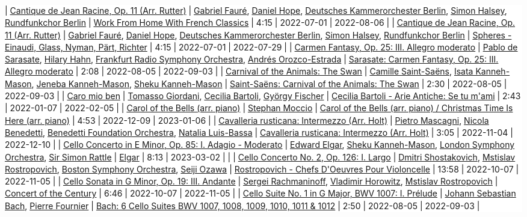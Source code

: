 | [Cantique de Jean Racine, Op\. 11 \(Arr\. Rutter\)](https://open.spotify.com/track/3g94F6G8ja1uvYas7HdtW5) | [Gabriel Fauré](https://open.spotify.com/artist/2gClsBep1tt1rv1CN210SO), [Daniel Hope](https://open.spotify.com/artist/59r5UU2HOytn9V5uMZ5Vur), [Deutsches Kammerorchester Berlin](https://open.spotify.com/artist/6MOokA8GHsPYpyNGc8Rz2f), [Simon Halsey](https://open.spotify.com/artist/4Ip1bpjhIV8RKLDuKB0N2L), [Rundfunkchor Berlin](https://open.spotify.com/artist/4DqlvoyKHnvnT4lvFmTSkG) | [Work From Home With French Classics](https://open.spotify.com/album/1zAmRFoyUF2ity7WdyEwfs) | 4:15 | 2022-07-01 | 2022-08-06 |
| [Cantique de Jean Racine, Op\. 11 \(Arr\. Rutter\)](https://open.spotify.com/track/6jQFvoqtHGm7sG5Z1IwF7F) | [Gabriel Fauré](https://open.spotify.com/artist/2gClsBep1tt1rv1CN210SO), [Daniel Hope](https://open.spotify.com/artist/59r5UU2HOytn9V5uMZ5Vur), [Deutsches Kammerorchester Berlin](https://open.spotify.com/artist/6MOokA8GHsPYpyNGc8Rz2f), [Simon Halsey](https://open.spotify.com/artist/4Ip1bpjhIV8RKLDuKB0N2L), [Rundfunkchor Berlin](https://open.spotify.com/artist/4DqlvoyKHnvnT4lvFmTSkG) | [Spheres \- Einaudi, Glass, Nyman, Pärt, Richter](https://open.spotify.com/album/3fgv2psQv8GMNdHh9Q1WQM) | 4:15 | 2022-07-01 | 2022-07-29 |
| [Carmen Fantasy, Op\. 25: III\. Allegro moderato](https://open.spotify.com/track/1BOGBgHQWO4lzMmSOwwHzU) | [Pablo de Sarasate](https://open.spotify.com/artist/3L1iFJfRzE7yzilr2yGl6t), [Hilary Hahn](https://open.spotify.com/artist/5JdT0LYJdlPbTC58p60WTX), [Frankfurt Radio Symphony Orchestra](https://open.spotify.com/artist/1XoXD9qLXeOBK6CtR2bbZQ), [Andrés Orozco\-Estrada](https://open.spotify.com/artist/5NL2rslgSdYEMujmzqJDO2) | [Sarasate: Carmen Fantasy, Op\. 25: III\. Allegro moderato](https://open.spotify.com/album/6V0hiMAl8ZEMd3AriYBCwy) | 2:08 | 2022-08-05 | 2022-09-03 |
| [Carnival of the Animals: The Swan](https://open.spotify.com/track/3U8Fx7zNTQrctytkj6Gqgd) | [Camille Saint\-Saëns](https://open.spotify.com/artist/436sYg6CZhNefQJogaXeK0), [Isata Kanneh\-Mason](https://open.spotify.com/artist/7FEzSfCBSOo0wAmdk9pQ6M), [Jeneba Kanneh\-Mason](https://open.spotify.com/artist/4N1PbaBSiRha6yzEmdwcCZ), [Sheku Kanneh\-Mason](https://open.spotify.com/artist/6OTr0YwLwGdv7mlmX27hRX) | [Saint\-Saëns: Carnival of the Animals: The Swan](https://open.spotify.com/album/3SbOSz7UrUpxok03YjX5YI) | 2:30 | 2022-08-05 | 2022-09-03 |
| [Caro mio ben](https://open.spotify.com/track/1xtfQ2adCxsz4Evv8oSYDG) | [Tomasso Giordani](https://open.spotify.com/artist/5Sovj8zaviGlMqJA4Xsg7E), [Cecilia Bartoli](https://open.spotify.com/artist/3uw6GzeL10NfFrcikMo9Na), [György Fischer](https://open.spotify.com/artist/7dWuGG0jn90EWtzJDoGIzB) | [Cecilia Bartoli \- Arie Antiche: Se tu m'ami](https://open.spotify.com/album/6K4I2VmJYqTjMbiC0fxqGZ) | 2:43 | 2022-01-07 | 2022-02-05 |
| [Carol of the Bells \(arr\. piano\)](https://open.spotify.com/track/5FCJXbQPOgC68fpHnBgHWx) | [Stephan Moccio](https://open.spotify.com/artist/25s9H1JQmTu3iuFzpXWUIg) | [Carol of the Bells \(arr\. piano\) / Christmas Time Is Here \(arr\. piano\)](https://open.spotify.com/album/5vYP61VuwDOFaqRfUtrhf7) | 4:53 | 2022-12-09 | 2023-01-06 |
| [Cavalleria rusticana: Intermezzo \(Arr\. Holt\)](https://open.spotify.com/track/0Bbyb46OvOaES9TjCr3qkC) | [Pietro Mascagni](https://open.spotify.com/artist/3Z5fRknMBBNfCw6pkgR9S8), [Nicola Benedetti](https://open.spotify.com/artist/02B3Os1lCLuWR6klPJiQpW), [Benedetti Foundation Orchestra](https://open.spotify.com/artist/0oxQOCAg01COsivr4yKxnJ), [Natalia Luis\-Bassa](https://open.spotify.com/artist/3zxm5XAUyXQ6HRcjso9iQZ) | [Cavalleria rusticana: Intermezzo \(Arr\. Holt\)](https://open.spotify.com/album/6P9IWtgBfBfP68hVkU6zgt) | 3:05 | 2022-11-04 | 2022-12-10 |
| [Cello Concerto in E Minor, Op\. 85: I\. Adagio \- Moderato](https://open.spotify.com/track/11nAMCXHi82msHXGXAUmOI) | [Edward Elgar](https://open.spotify.com/artist/430byzy0c5bPn5opiu0SRd), [Sheku Kanneh\-Mason](https://open.spotify.com/artist/6OTr0YwLwGdv7mlmX27hRX), [London Symphony Orchestra](https://open.spotify.com/artist/5yxyJsFanEAuwSM5kOuZKc), [Sir Simon Rattle](https://open.spotify.com/artist/4GQwgdcDQwqtcHICjUNndp) | [Elgar](https://open.spotify.com/album/3PwJLGFcKrecmaRbJQYMSg) | 8:13 | 2023-03-02 |  |
| [Cello Concerto No\. 2, Op\. 126: I\. Largo](https://open.spotify.com/track/1k0aeDuZkcMMtAoZ5fqdMl) | [Dmitri Shostakovich](https://open.spotify.com/artist/6s1pCNXcbdtQJlsnM1hRIA), [Mstislav Rostropovich](https://open.spotify.com/artist/50hiYMhi0g77BOkkQ4zebB), [Boston Symphony Orchestra](https://open.spotify.com/artist/0K23lQ2hSQAlxSEeZ05bjI), [Seiji Ozawa](https://open.spotify.com/artist/0atCvjK2GL6ezQFGOQOYQo) | [Rostropovich \- Chefs D'Oeuvres Pour Violoncelle](https://open.spotify.com/album/2ruONADeWaOyMHNr30hhNl) | 13:58 | 2022-10-07 | 2022-11-05 |
| [Cello Sonata in G Minor, Op\. 19: III\. Andante](https://open.spotify.com/track/06Wx0oY11devl7Fs8fYC75) | [Sergei Rachmaninoff](https://open.spotify.com/artist/0Kekt6CKSo0m5mivKcoH51), [Vladimir Horowitz](https://open.spotify.com/artist/4Ws5hSoABAwvGJ4LhHwHgq), [Mstislav Rostropovich](https://open.spotify.com/artist/50hiYMhi0g77BOkkQ4zebB) | [Concert of the Century](https://open.spotify.com/album/1DzTxmfeDML7KrUS1wck0e) | 6:46 | 2022-10-07 | 2022-11-05 |
| [Cello Suite No\. 1 in G Major, BWV 1007: I\. Prélude](https://open.spotify.com/track/6A65YQWLzsBz56THvZNzGj) | [Johann Sebastian Bach](https://open.spotify.com/artist/5aIqB5nVVvmFsvSdExz408), [Pierre Fournier](https://open.spotify.com/artist/36MnOrp3WlHJ6CYc5HstxX) | [Bach: 6 Cello Suites BWV 1007, 1008, 1009, 1010, 1011 & 1012](https://open.spotify.com/album/79Rf5HqOCOiNdNhHySN5MZ) | 2:50 | 2022-08-05 | 2022-09-03 |